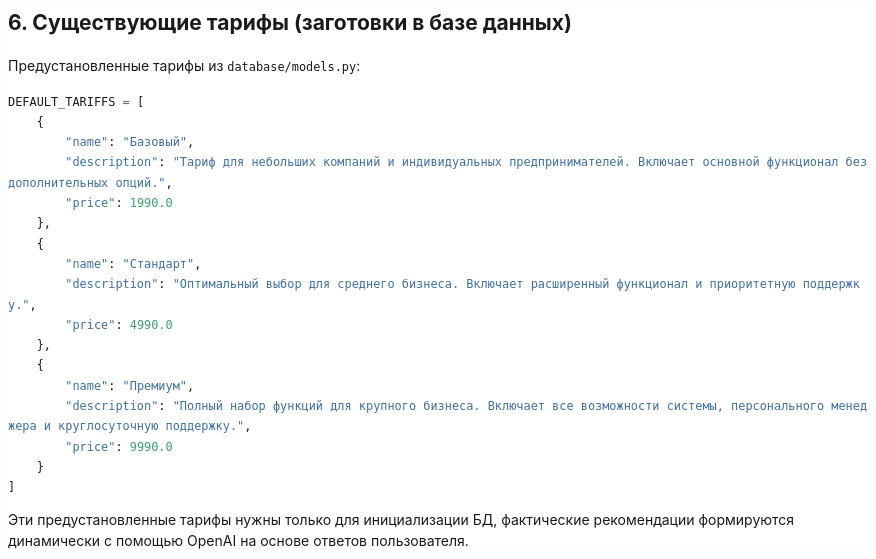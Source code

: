## 6. Существующие тарифы (заготовки в базе данных)

Предустановленные тарифы из `database/models.py`:

```python
DEFAULT_TARIFFS = [
    {
        "name": "Базовый",
        "description": "Тариф для небольших компаний и индивидуальных предпринимателей. Включает основной функционал без дополнительных опций.",
        "price": 1990.0
    },
    {
        "name": "Стандарт",
        "description": "Оптимальный выбор для среднего бизнеса. Включает расширенный функционал и приоритетную поддержку.",
        "price": 4990.0
    },
    {
        "name": "Премиум",
        "description": "Полный набор функций для крупного бизнеса. Включает все возможности системы, персонального менеджера и круглосуточную поддержку.",
        "price": 9990.0
    }
]
```

Эти предустановленные тарифы нужны только для инициализации БД, фактические рекомендации формируются динамически с помощью OpenAI на основе ответов пользователя.
